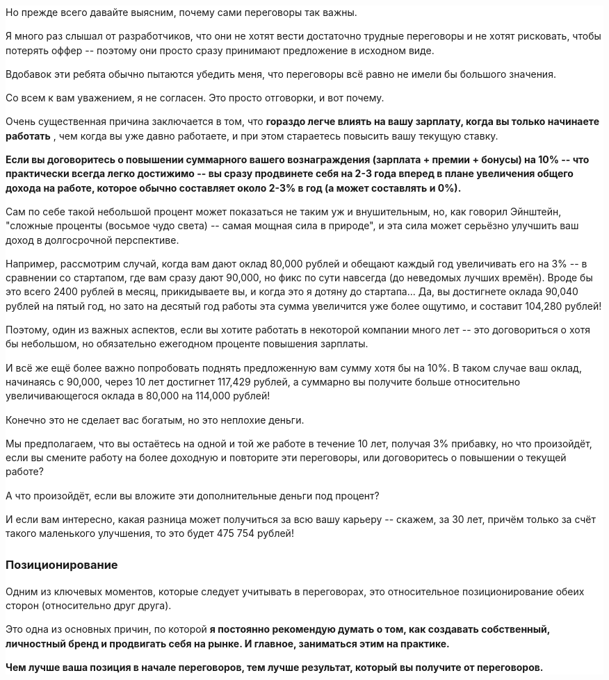 Но прежде всего давайте выясним, почему сами переговоры так важны.

Я много раз слышал от разработчиков, что они не хотят вести достаточно трудные переговоры и не хотят рисковать, чтобы потерять оффер -- поэтому они просто сразу принимают предложение в исходном виде.

Вдобавок эти ребята обычно пытаются убедить меня, что переговоры всё равно не имели бы большого значения.

Со всем к вам уважением, я не согласен. Это просто отговорки, и вот почему.

Очень существенная причина заключается в том, что  **гораздо легче влиять на вашу зарплату, когда вы только начинаете работать** , чем когда вы уже давно работаете, и при этом стараетесь повысить вашу текущую ставку.

**Если вы договоритесь о повышении суммарного вашего вознаграждения (зарплата + премии + бонусы) на 10% -- что практически всегда легко достижимо -- вы сразу продвинете себя на 2-3 года вперед в плане увеличения общего дохода на работе, которое обычно составляет около 2-3% в год (а может составлять и 0%).**

Сам по себе такой небольшой процент может показаться не таким уж и внушительным, но, как говорил Эйнштейн, "сложные проценты (восьмое чудо света) -- самая мощная сила в природе", и эта сила может серьёзно улучшить ваш доход в долгосрочной перспективе.

Например, рассмотрим случай, когда вам дают оклад 80,000 рублей и обещают каждый год увеличивать его на 3% -- в сравнении со стартапом, где вам сразу дают 90,000, но фикс по сути навсегда (до неведомых лучших времён). Вроде бы это всего 2400 рублей в месяц, прикидываете вы, и когда это я дотяну до стартапа... Да, вы достигнете оклада 90,040 рублей на пятый год, но зато на десятый год работы эта сумма увеличится уже более ощутимо, и составит 104,280 рублей!

Поэтому, один из важных аспектов, если вы хотите работать в некоторой компании много лет -- это договориться о хотя бы небольшом, но обязательно ежегодном проценте повышения зарплаты.

И всё же ещё более важно попробовать поднять предложенную вам сумму хотя бы на 10%. В таком случае ваш оклад, начинаясь с 90,000, через 10 лет достигнет 117,429 рублей, а суммарно вы получите больше относительно увеличивающегося оклада в 80,000 на 114,000 рублей!

Конечно это не сделает вас богатым, но это неплохие деньги.

Мы предполагаем, что вы остаётесь на одной и той же работе в течение 10 лет, получая 3% прибавку, но что произойдёт, если вы смените работу на более доходную и повторите эти переговоры, или договоритесь о повышении о текущей работе?

А что произойдёт, если вы вложите эти дополнительные деньги под процент?

И если вам интересно, какая разница может получиться за всю вашу карьеру -- скажем, за 30 лет, причём только за счёт такого маленького улучшения, то это будет 475 754 рублей!

### Позиционирование

Одним из ключевых моментов, которые следует учитывать в переговорах, это относительное позиционирование обеих сторон (относительно друг друга).

Это одна из основных причин, по которой **я постоянно рекомендую думать о том, как создавать собственный, личностный бренд и продвигать себя на рынке. И главное, заниматься этим на практике.**

**Чем лучше ваша позиция в начале переговоров, тем лучше результат, который вы получите от переговоров.**
